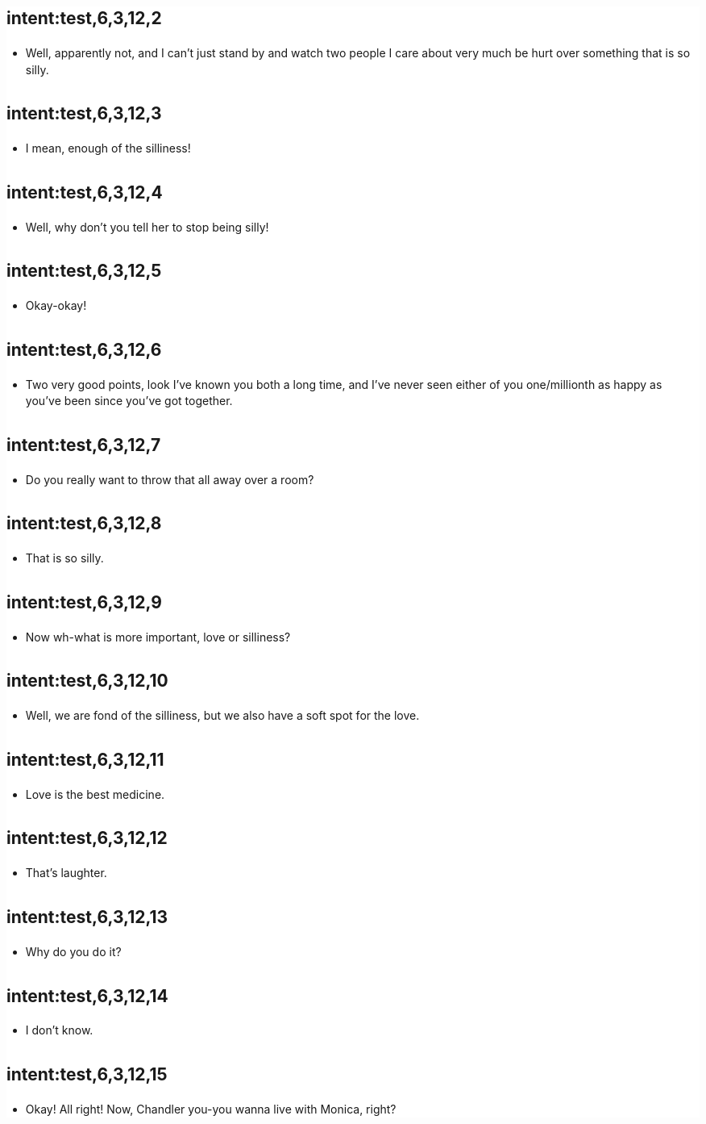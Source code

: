 ## intent:test,6,3,12,2
- Well, apparently not, and I can’t just stand by and watch two people I care about very much be hurt over something that is so silly.

## intent:test,6,3,12,3
- I mean, enough of the silliness!

## intent:test,6,3,12,4
- Well, why don’t you tell her to stop being silly!

## intent:test,6,3,12,5
- Okay-okay!

## intent:test,6,3,12,6
- Two very good points, look I’ve known you both a long time, and I’ve never seen either of you one/millionth as happy as you’ve been since you’ve got together.

## intent:test,6,3,12,7
- Do you really want to throw that all away over a room?

## intent:test,6,3,12,8
- That is so silly.

## intent:test,6,3,12,9
- Now wh-what is more important, love or silliness?

## intent:test,6,3,12,10
- Well, we are fond of the silliness, but we also have a soft spot for the love.

## intent:test,6,3,12,11
- Love is the best medicine.

## intent:test,6,3,12,12
- That’s laughter.

## intent:test,6,3,12,13
- Why do you do it?

## intent:test,6,3,12,14
- I don’t know.

## intent:test,6,3,12,15
- Okay! All right! Now, Chandler you-you wanna live with Monica, right?
